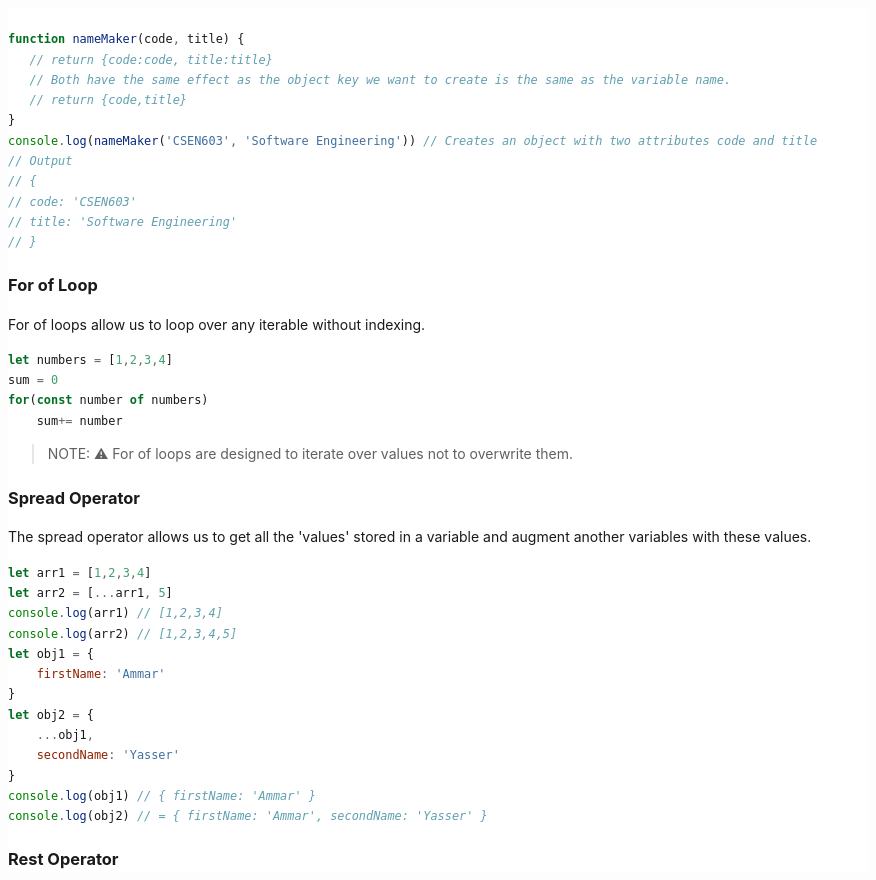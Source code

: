 
```javascript

function nameMaker(code, title) {
   // return {code:code, title:title}
   // Both have the same effect as the object key we want to create is the same as the variable name.
   // return {code,title}
}
console.log(nameMaker('CSEN603', 'Software Engineering')) // Creates an object with two attributes code and title
// Output
// {
// code: 'CSEN603'
// title: 'Software Engineering'
// }

```

### For of Loop

For of loops allow us to loop over any iterable without indexing.

```javascript
let numbers = [1,2,3,4]
sum = 0
for(const number of numbers)
    sum+= number
```

> NOTE: :warning: For of loops are designed to iterate over values not to overwrite them.

### Spread Operator

The spread operator allows us to get all the 'values' stored in a variable and augment another variables with these values.

```javascript
let arr1 = [1,2,3,4]
let arr2 = [...arr1, 5]
console.log(arr1) // [1,2,3,4]
console.log(arr2) // [1,2,3,4,5]
let obj1 = {
    firstName: 'Ammar'
}
let obj2 = {
    ...obj1,
    secondName: 'Yasser'
}
console.log(obj1) // { firstName: 'Ammar' }
console.log(obj2) // = { firstName: 'Ammar', secondName: 'Yasser' }
```
### Rest Operator
